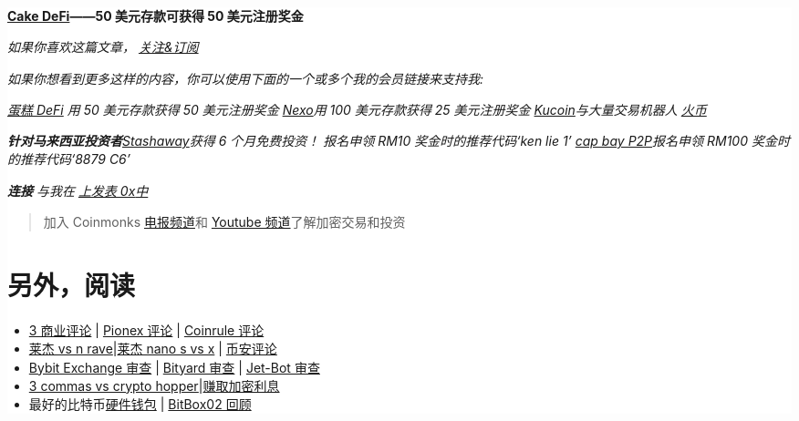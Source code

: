 [**Cake DeFi**](https://cakedefi.com/?ref=677920)**——50 美元存款可获得 50 美元注册奖金**

*如果你喜欢这篇文章，* [*关注&订阅*](/@cybery)

*如果你想看到更多这样的内容，你可以使用下面的一个或多个我的会员链接来支持我:*

[*蛋糕 DeFi*](https://cakedefi.com/?ref=677920) *用 50 美元存款获得 50 美元注册奖金* [*Nexo*](https://nexo.io/ref/hce5cfdt5o?src=web-link)*用 100 美元存款获得 25 美元注册奖金* [*Kucoin*](https://www.kucoin.com/land/register/r/rJH29LZ)*与大量交易机器人* [*火币*](https://www.huobi.com/en-us/topic/double-invite/register/?invite_code=5t5jb&name=Banshee&avatar=4)

***针对马来西亚投资者***[*Stashaway*](https://www.stashaway.my/referrals/kenleel9jx)*获得 6 个月免费投资！
报名申领 RM10 奖金时的推荐代码‘ken lie 1’* [*cap bay P2P*](https://capbay.com/invest/)*报名申领 RM100 奖金时的推荐代码‘8879 C6’*

***连接*** *与我在* [*上发表 0x*](https://www.publish0x.com/of-cakes-and-cryptocurrency)[*中*](https://cybery.medium.com/)

> 加入 Coinmonks [电报频道](https://t.me/coincodecap)和 [Youtube 频道](https://www.youtube.com/c/coinmonks/videos)了解加密交易和投资

# 另外，阅读

*   [3 商业评论](/coinmonks/3commas-review-an-excellent-crypto-trading-bot-2020-1313a58bec92) | [Pionex 评论](https://coincodecap.com/pionex-review-exchange-with-crypto-trading-bot) | [Coinrule 评论](/coinmonks/coinrule-review-2021-a-beginner-friendly-crypto-trading-bot-daf0504848ba)
*   [莱杰 vs n rave](/coinmonks/ledger-vs-ngrave-zero-7e40f0c1d694)|[莱杰 nano s vs x](/coinmonks/ledger-nano-s-vs-x-battery-hardware-price-storage-59a6663fe3b0) | [币安评论](/coinmonks/binance-review-ee10d3bf3b6e)
*   [Bybit Exchange 审查](/coinmonks/bybit-exchange-review-dbd570019b71) | [Bityard 审查](https://coincodecap.com/bityard-reivew) | [Jet-Bot 审查](https://coincodecap.com/jet-bot-review)
*   [3 commas vs crypto hopper](/coinmonks/3commas-vs-pionex-vs-cryptohopper-best-crypto-bot-6a98d2baa203)|[赚取加密利息](/coinmonks/earn-crypto-interest-b10b810fdda3)
*   最好的比特币[硬件钱包](/coinmonks/hardware-wallets-dfa1211730c6) | [BitBox02 回顾](/coinmonks/bitbox02-review-your-swiss-bitcoin-hardware-wallet-c36c88fff29)